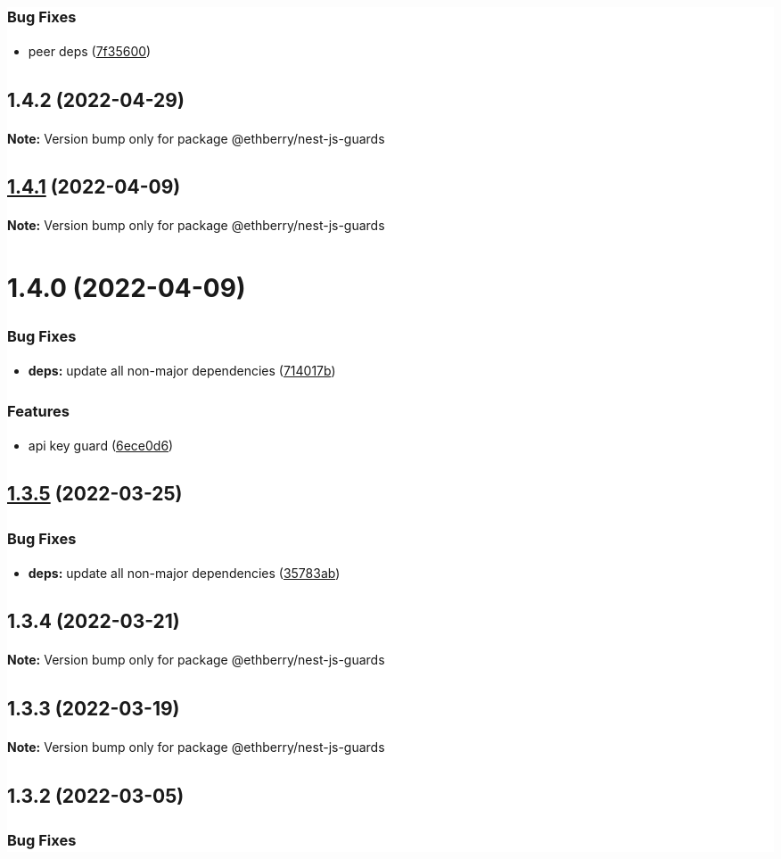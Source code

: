 ### Bug Fixes

- peer deps ([7f35600](https://github.com/ethberry/nestjs-packages/commit/7f35600a9fef464bf2a7bdb0b031e379e8143db8))

## 1.4.2 (2022-04-29)

**Note:** Version bump only for package @ethberry/nest-js-guards

## [1.4.1](https://github.com/ethberry/nestjs-packages/compare/@ethberry/nest-js-guards@1.4.0...@ethberry/nest-js-guards@1.4.1) (2022-04-09)

**Note:** Version bump only for package @ethberry/nest-js-guards

# 1.4.0 (2022-04-09)

### Bug Fixes

- **deps:** update all non-major dependencies ([714017b](https://github.com/ethberry/nestjs-packages/commit/714017be736b899f4d4a7a73eaf86499a3733012))

### Features

- api key guard ([6ece0d6](https://github.com/ethberry/nestjs-packages/commit/6ece0d63f49bc757b49c4e28be86c3872e792478))

## [1.3.5](https://github.com/ethberry/nestjs-packages/compare/@ethberry/nest-js-guards@1.3.4...@ethberry/nest-js-guards@1.3.5) (2022-03-25)

### Bug Fixes

- **deps:** update all non-major dependencies ([35783ab](https://github.com/ethberry/nestjs-packages/commit/35783abb1093ec8fa0ed1a6602fadac6e9fcd507))

## 1.3.4 (2022-03-21)

**Note:** Version bump only for package @ethberry/nest-js-guards

## 1.3.3 (2022-03-19)

**Note:** Version bump only for package @ethberry/nest-js-guards

## 1.3.2 (2022-03-05)

### Bug Fixes
